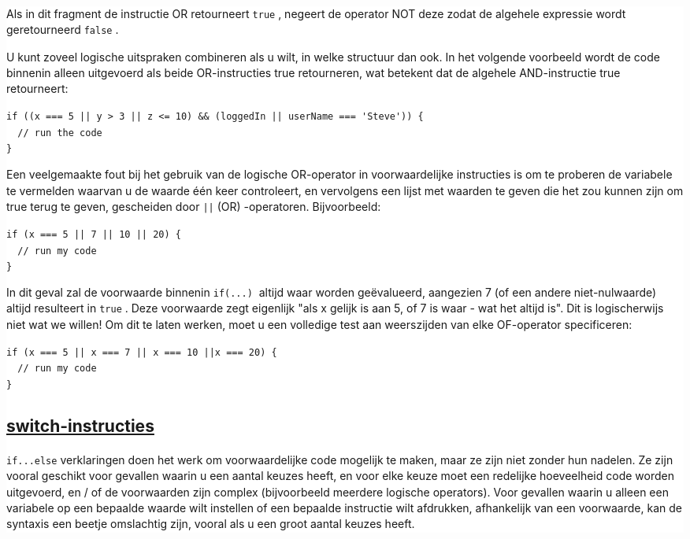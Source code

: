 <font style="vertical-align: inherit;"><font style="vertical-align: inherit;">Als in dit fragment de instructie OR retourneert </font></font>`true`
<font style="vertical-align: inherit;"><font style="vertical-align: inherit;">, negeert de operator NOT deze zodat de algehele expressie wordt geretourneerd </font></font>`false`
<font style="vertical-align: inherit;"><font style="vertical-align: inherit;">.</font></font>

<font style="vertical-align: inherit;"><font style="vertical-align: inherit;">U kunt zoveel logische uitspraken combineren als u wilt, in welke structuur dan ook. </font><font style="vertical-align: inherit;">In het volgende voorbeeld wordt de code binnenin alleen uitgevoerd als beide OR-instructies true retourneren, wat betekent dat de algehele AND-instructie true retourneert:</font></font>

```
if ((x === 5 || y > 3 || z <= 10) && (loggedIn || userName === 'Steve')) {
  // run the code
}
```

<font style="vertical-align: inherit;"><font style="vertical-align: inherit;">Een veelgemaakte fout bij het gebruik van de logische OR-operator in voorwaardelijke instructies is om te proberen de variabele te vermelden waarvan u de waarde één keer controleert, en vervolgens een lijst met waarden te geven die het zou kunnen zijn om true terug te geven, gescheiden door </font></font>`||`
<font style="vertical-align: inherit;"><font style="vertical-align: inherit;">(OR) -operatoren. </font><font style="vertical-align: inherit;">Bijvoorbeeld:</font></font>

```
if (x === 5 || 7 || 10 || 20) {
  // run my code
}
```

<font style="vertical-align: inherit;"><font style="vertical-align: inherit;">In dit geval zal de voorwaarde binnenin </font></font>`if(...)`
<font style="vertical-align: inherit;"><font style="vertical-align: inherit;"> &nbsp;altijd waar worden geëvalueerd, aangezien 7 (of een andere niet-nulwaarde) altijd resulteert in </font></font>`true`
<font style="vertical-align: inherit;"><font style="vertical-align: inherit;">. </font><font style="vertical-align: inherit;">Deze voorwaarde zegt eigenlijk "als x gelijk is aan 5, of 7 is waar - wat het altijd is". </font><font style="vertical-align: inherit;">Dit is logischerwijs niet wat we willen! </font><font style="vertical-align: inherit;">Om dit te laten werken, moet u een volledige test aan weerszijden van elke OF-operator specificeren:</font></font>

```
if (x === 5 || x === 7 || x === 10 ||x === 20) {
  // run my code
}
```

## [<font style="vertical-align: inherit;"><font style="vertical-align: inherit;">switch-instructies</font></font>](https://developer.mozilla.org/en-US/docs/Learn/JavaScript/Building_blocks/conditionals#switch_statements "Permalink om van statement te wisselen")

`if...else`
<font style="vertical-align: inherit;"><font style="vertical-align: inherit;">verklaringen doen het werk om voorwaardelijke code mogelijk te maken, maar ze zijn niet zonder hun nadelen. </font><font style="vertical-align: inherit;">Ze zijn vooral geschikt voor gevallen waarin u een aantal keuzes heeft, en voor elke keuze moet een redelijke hoeveelheid code worden uitgevoerd, en / of de voorwaarden zijn complex (bijvoorbeeld meerdere logische operators). </font><font style="vertical-align: inherit;">Voor gevallen waarin u alleen een variabele op een bepaalde waarde wilt instellen of een bepaalde instructie wilt afdrukken, afhankelijk van een voorwaarde, kan de syntaxis een beetje omslachtig zijn, vooral als u een groot aantal keuzes heeft.</font></font>
